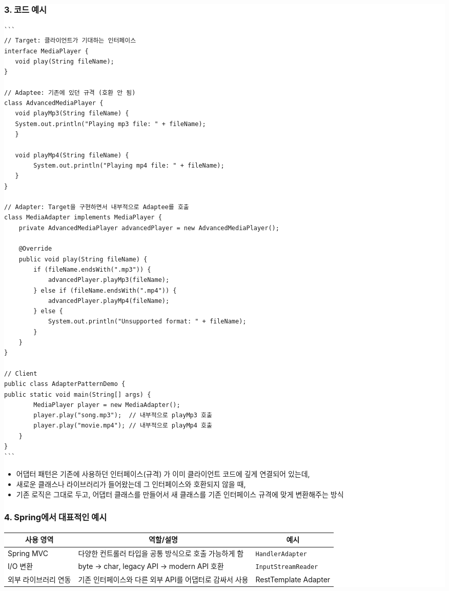 ### 3. 코드 예시
    ```
    // Target: 클라이언트가 기대하는 인터페이스
    interface MediaPlayer {
       void play(String fileName);
    }
    
    // Adaptee: 기존에 있던 규격 (호환 안 됨)
    class AdvancedMediaPlayer {
       void playMp3(String fileName) {
       System.out.println("Playing mp3 file: " + fileName);
       }
    
       void playMp4(String fileName) {
            System.out.println("Playing mp4 file: " + fileName);
       }
    }
    
    // Adapter: Target을 구현하면서 내부적으로 Adaptee를 호출
    class MediaAdapter implements MediaPlayer {
        private AdvancedMediaPlayer advancedPlayer = new AdvancedMediaPlayer();
    
        @Override
        public void play(String fileName) {
            if (fileName.endsWith(".mp3")) {
                advancedPlayer.playMp3(fileName);
            } else if (fileName.endsWith(".mp4")) {
                advancedPlayer.playMp4(fileName);
            } else {
                System.out.println("Unsupported format: " + fileName);
            }
        }
    }
    
    // Client
    public class AdapterPatternDemo {
    public static void main(String[] args) {
            MediaPlayer player = new MediaAdapter();
            player.play("song.mp3");  // 내부적으로 playMp3 호출
            player.play("movie.mp4"); // 내부적으로 playMp4 호출
        }
    }
    ```
  - 어댑터 패턴은 기존에 사용하던 인터페이스(규격) 가 이미 클라이언트 코드에 깊게 연결되어 있는데,
  - 새로운 클래스나 라이브러리가 들어왔는데 그 인터페이스와 호환되지 않을 때,
  - 기존 로직은 그대로 두고, 어댑터 클래스를 만들어서 새 클래스를 기존 인터페이스 규격에 맞게 변환해주는 방식

### 4. Spring에서 대표적인 예시

| 사용 영역       | 역할/설명                                   | 예시                   |
| ----------- | --------------------------------------- | -------------------- |
| Spring MVC  | 다양한 컨트롤러 타입을 공통 방식으로 호출 가능하게 함          | `HandlerAdapter`     |
| I/O 변환      | byte → char, legacy API → modern API 호환 | `InputStreamReader`  |
| 외부 라이브러리 연동 | 기존 인터페이스와 다른 외부 API를 어댑터로 감싸서 사용        | RestTemplate Adapter |
